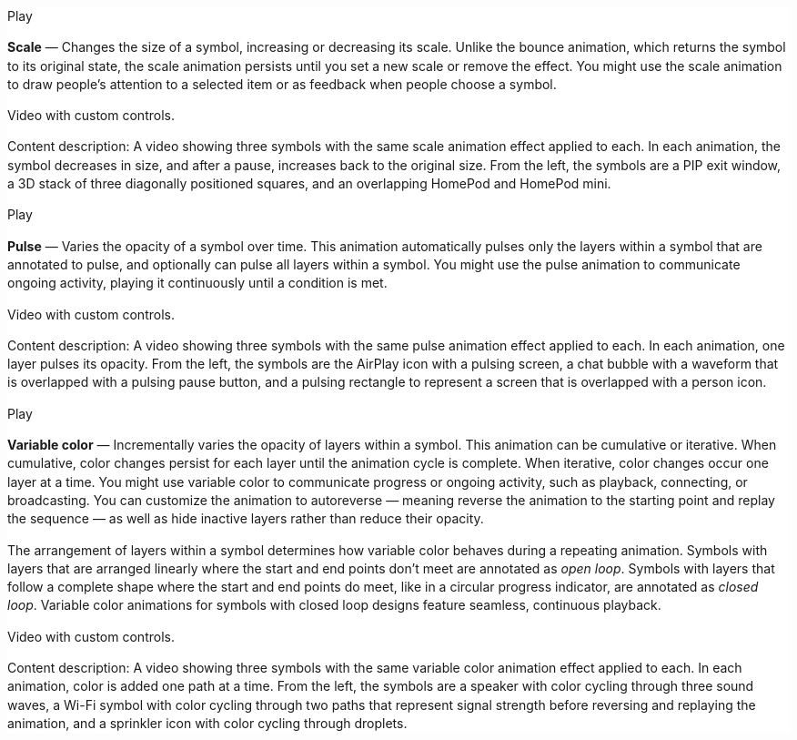 Play

**Scale** — Changes the size of a symbol, increasing or decreasing its scale.
Unlike the bounce animation, which returns the symbol to its original state,
the scale animation persists until you set a new scale or remove the effect.
You might use the scale animation to draw people’s attention to a selected
item or as feedback when people choose a symbol.

Video with custom controls.

Content description: A video showing three symbols with the same scale
animation effect applied to each. In each animation, the symbol decreases in
size, and after a pause, increases back to the original size. From the left,
the symbols are a PIP exit window, a 3D stack of three diagonally positioned
squares, and an overlapping HomePod and HomePod mini.

Play

**Pulse** — Varies the opacity of a symbol over time. This animation
automatically pulses only the layers within a symbol that are annotated to
pulse, and optionally can pulse all layers within a symbol. You might use the
pulse animation to communicate ongoing activity, playing it continuously until
a condition is met.

Video with custom controls.

Content description: A video showing three symbols with the same pulse
animation effect applied to each. In each animation, one layer pulses its
opacity. From the left, the symbols are the AirPlay icon with a pulsing
screen, a chat bubble with a waveform that is overlapped with a pulsing pause
button, and a pulsing rectangle to represent a screen that is overlapped with
a person icon.

Play

**Variable color** — Incrementally varies the opacity of layers within a
symbol. This animation can be cumulative or iterative. When cumulative, color
changes persist for each layer until the animation cycle is complete. When
iterative, color changes occur one layer at a time. You might use variable
color to communicate progress or ongoing activity, such as playback,
connecting, or broadcasting. You can customize the animation to autoreverse —
meaning reverse the animation to the starting point and replay the sequence —
as well as hide inactive layers rather than reduce their opacity.

The arrangement of layers within a symbol determines how variable color
behaves during a repeating animation. Symbols with layers that are arranged
linearly where the start and end points don’t meet are annotated as _open
loop_. Symbols with layers that follow a complete shape where the start and
end points do meet, like in a circular progress indicator, are annotated as
_closed loop_. Variable color animations for symbols with closed loop designs
feature seamless, continuous playback.

Video with custom controls.

Content description: A video showing three symbols with the same variable
color animation effect applied to each. In each animation, color is added one
path at a time. From the left, the symbols are a speaker with color cycling
through three sound waves, a Wi-Fi symbol with color cycling through two paths
that represent signal strength before reversing and replaying the animation,
and a sprinkler icon with color cycling through droplets.

